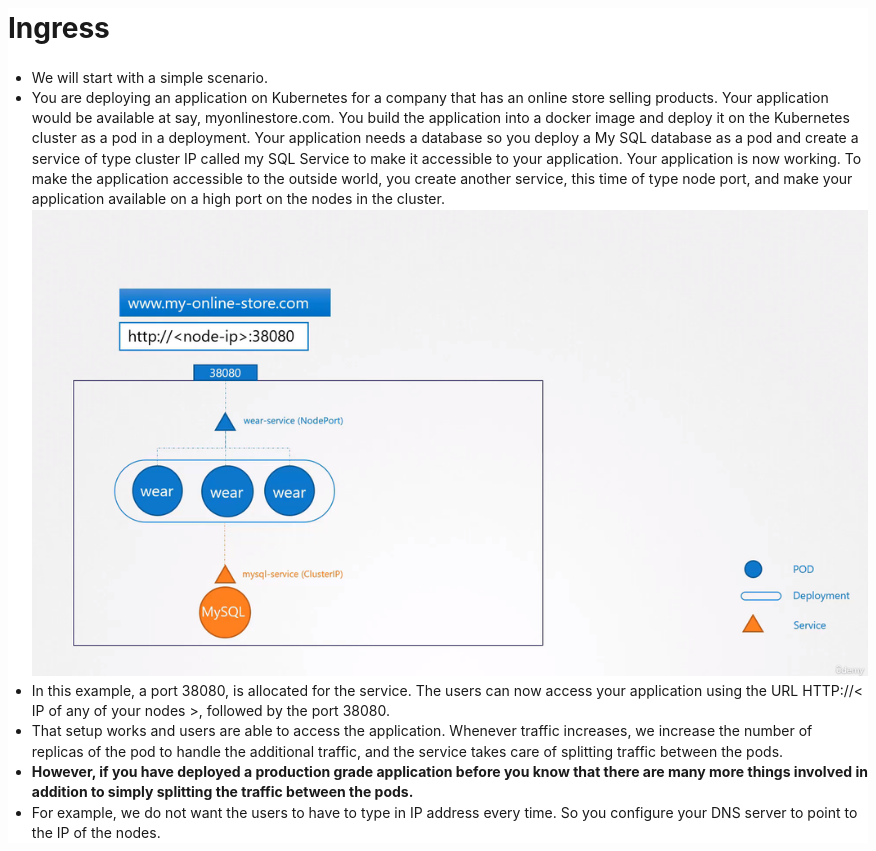 # Ingress

- We will start with a simple scenario.
- You are deploying an application on Kubernetes for a company that has an online store selling products. Your application would be available at say, myonlinestore.com. You build the application into a docker image and deploy it on the Kubernetes cluster as a pod in a deployment. Your application needs a database so you deploy a My SQL database as a pod and create a service of type cluster IP called my SQL Service to make it accessible to your application. Your application is now working. To make the application accessible to the outside world, you create another service, this time of type node port, and make your application available on a high port on the nodes in the cluster.
  ![ingress](../../images/ingress.png)
- In this example, a port 38080, is allocated for the service. The users can now access your application using the URL HTTP://< IP of any of your nodes >, followed by the port 38080.
- That setup works and users are able to access the application. Whenever traffic increases, we increase the number of replicas of the pod to handle the additional traffic, and the service takes care of splitting traffic between the pods.
- __However, if you have deployed a production grade application before you know that there are many more things involved in addition to simply splitting the traffic between the pods.__
- For example, we do not want the users to have to type in IP address every time. So you configure your DNS server to point to the IP of the nodes.
  